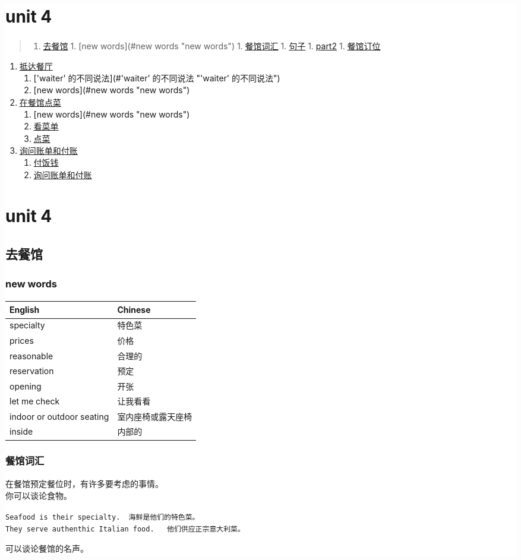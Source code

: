 
# unit 4
>1. [去餐馆](#去餐馆 "去餐馆")
	1. [new words](#new words "new words")
	1. [餐馆词汇](#餐馆词汇 "餐馆词汇")
	1. [句子](#句子 "句子")
	1. [part2](#part2 "part2")
	1. [餐馆订位](#餐馆订位 "餐馆订位")
1. [抵达餐厅](#抵达餐厅 "抵达餐厅")
	1. ['waiter' 的不同说法](#'waiter' 的不同说法 "'waiter' 的不同说法")
	1. [new words](#new words "new words")
1. [在餐馆点菜](#在餐馆点菜 "在餐馆点菜")
	1. [new words](#new words "new words")
	1. [看菜单](#看菜单 "看菜单")
	1. [点菜](#点菜 "点菜")
1. [询问账单和付账](#询问账单和付账 "询问账单和付账")
	1. [付饭钱](#付饭钱 "付饭钱")
	1. [询问账单和付账](#询问账单和付账 "询问账单和付账")
# unit 4

## 去餐馆

### new words

| English | Chinese     |
| :------------- | :------------- |
| specialty       | 特色菜      |
| prices        | 价格|
| reasonable | 合理的|
| reservation | 预定 |
| opening | 开张 |
| let me check | 让我看看 |
| indoor or outdoor seating | 室内座椅或露天座椅 |
| inside | 内部的 |

### 餐馆词汇
在餐馆预定餐位时，有许多要考虑的事情。  
你可以谈论食物。

    Seafood is their specialty.  海鲜是他们的特色菜。
    They serve authenthic Italian food.   他们供应正宗意大利菜。

可以谈论餐馆的名声。  
